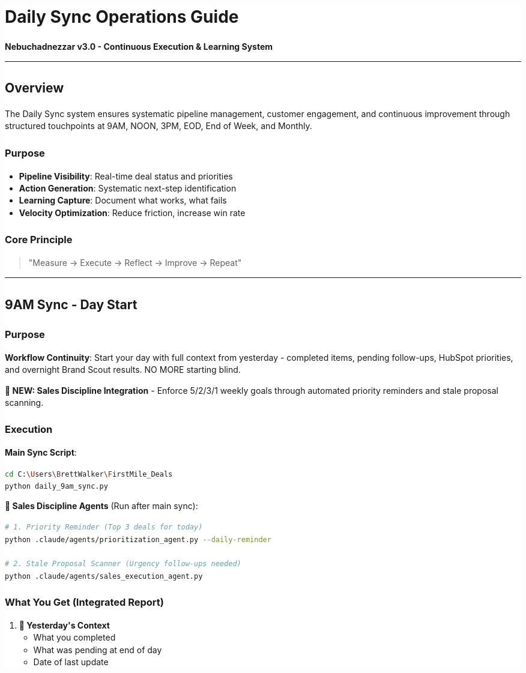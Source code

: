 # Daily Sync Operations Guide
**Nebuchadnezzar v3.0 - Continuous Execution & Learning System**

---

## Overview

The Daily Sync system ensures systematic pipeline management, customer engagement, and continuous improvement through structured touchpoints at 9AM, NOON, 3PM, EOD, End of Week, and Monthly.

### Purpose
- **Pipeline Visibility**: Real-time deal status and priorities
- **Action Generation**: Systematic next-step identification
- **Learning Capture**: Document what works, what fails
- **Velocity Optimization**: Reduce friction, increase win rate

### Core Principle
> "Measure → Execute → Reflect → Improve → Repeat"

---

## 9AM Sync - Day Start

### Purpose
**Workflow Continuity**: Start your day with full context from yesterday - completed items, pending follow-ups, HubSpot priorities, and overnight Brand Scout results. NO MORE starting blind.

**🎯 NEW: Sales Discipline Integration** - Enforce 5/2/3/1 weekly goals through automated priority reminders and stale proposal scanning.

### Execution

**Main Sync Script**:
```bash
cd C:\Users\BrettWalker\FirstMile_Deals
python daily_9am_sync.py
```

**🎯 Sales Discipline Agents** (Run after main sync):
```bash
# 1. Priority Reminder (Top 3 deals for today)
python .claude/agents/prioritization_agent.py --daily-reminder

# 2. Stale Proposal Scanner (Urgency follow-ups needed)
python .claude/agents/sales_execution_agent.py
```

### What You Get (Integrated Report)

1. **📅 Yesterday's Context**
   - What you completed
   - What was pending at end of day
   - Date of last update
